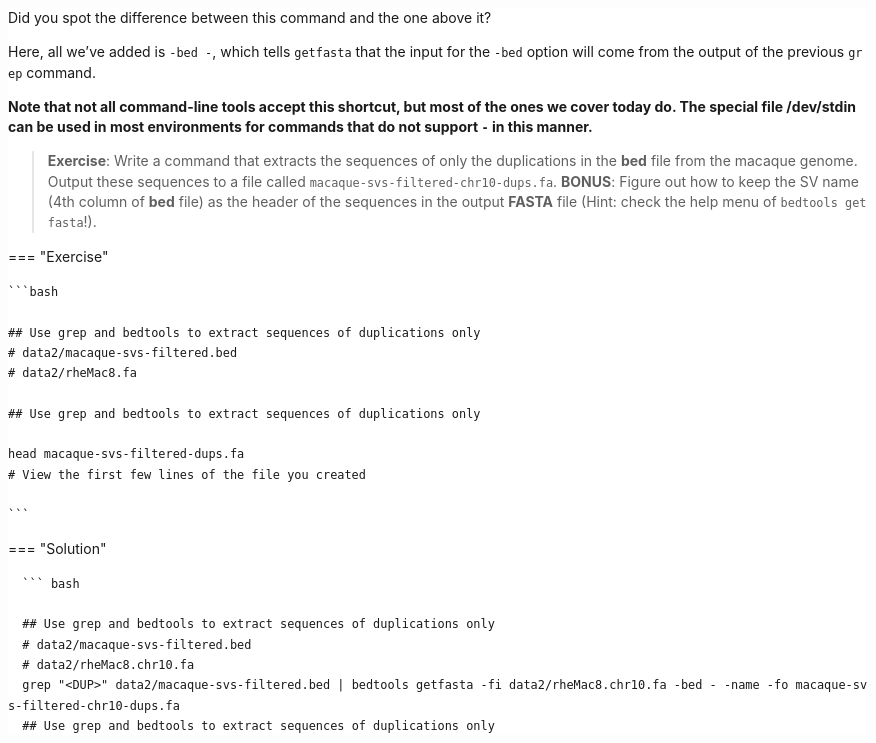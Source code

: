 Did you spot the difference between this command and the one above it?

Here, all we’ve added is `-bed -`, which tells `getfasta` that the input
for the `-bed` option will come from the output of the previous `grep`
command.

**Note that not all command-line tools accept this shortcut, but most of
the ones we cover today do. The special file /dev/stdin can be used in
most environments for commands that do not support `-` in this manner.**

> **Exercise**: Write a command that extracts the sequences of only the
> duplications in the **bed** file from the macaque genome. Output these
> sequences to a file called `macaque-svs-filtered-chr10-dups.fa`.
> **BONUS**: Figure out how to keep the SV name (4th column of **bed**
> file) as the header of the sequences in the output **FASTA** file
> (Hint: check the help menu of `bedtools getfasta`!).

=== "Exercise"

    ```bash

    ## Use grep and bedtools to extract sequences of duplications only
    # data2/macaque-svs-filtered.bed
    # data2/rheMac8.fa

    ## Use grep and bedtools to extract sequences of duplications only

    head macaque-svs-filtered-dups.fa
    # View the first few lines of the file you created

    ```
=== "Solution"

      ``` bash

      ## Use grep and bedtools to extract sequences of duplications only
      # data2/macaque-svs-filtered.bed
      # data2/rheMac8.chr10.fa
      grep "<DUP>" data2/macaque-svs-filtered.bed | bedtools getfasta -fi data2/rheMac8.chr10.fa -bed - -name -fo macaque-svs-filtered-chr10-dups.fa
      ## Use grep and bedtools to extract sequences of duplications only
